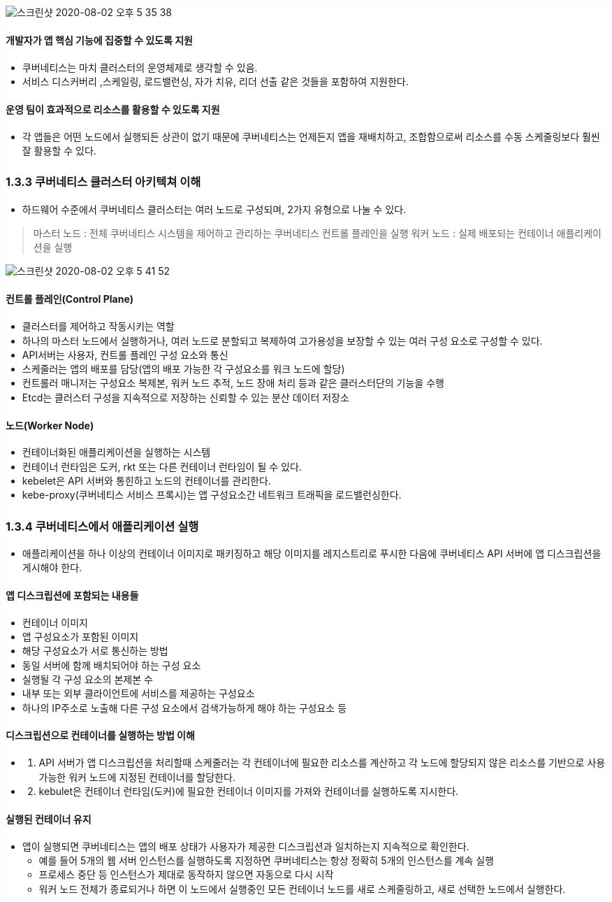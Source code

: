 <img width="656" alt="스크린샷 2020-08-02 오후 5 35 38" src="https://user-images.githubusercontent.com/6982740/89119118-9a07f200-d4e6-11ea-9e80-b007cc72370c.png">

#### 개발자가 앱 핵심 기능에 집중할 수 있도록 지원
 - 쿠버네티스는 마치 클러스터의 운영체제로 생각할 수 있음.
 - 서비스 디스커버리 ,스케일링, 로드밸런싱, 자가 치유, 리더 선출 같은 것들을 포함하여 지원한다.

#### 운영 팀이 효과적으로 리소스를 활용할 수 있도록 지원
 - 각 앱들은 어떤 노드에서 실행되든 상관이 없기 때문에 쿠버네티스는 언제든지 앱을 재배치하고, 조합함으로써 리소스를 수동 스케줄링보다 훨씬 잘 활용할 수 있다.

### 1.3.3 쿠버네티스 클러스터 아키텍쳐 이해
 - 하드웨어 수준에서 쿠버네티스 클러스터는 여러 노드로 구성되며, 2가지 유형으로 나눌 수 있다.
> 마스터 노드 : 전체 쿠버네티스 시스템을 제어하고 관리하는 쿠버네티스 컨트롤 플레인을 실행
> 워커 노드 : 실제 배포되는 컨테이너 애플리케이션을 실행

<img width="643" alt="스크린샷 2020-08-02 오후 5 41 52" src="https://user-images.githubusercontent.com/6982740/89119225-772a0d80-d4e7-11ea-99fd-3dbd04beb866.png">

#### 컨트롤 플레인(Control Plane)
 - 클러스터를 제어하고 작동시키는 역할
 - 하나의 마스터 노드에서 실행하거나, 여러 노드로 분할되고 복제하여 고가용성을 보장할 수 있는 여러 구성 요소로 구성할 수 있다.
 - API서버는 사용자, 컨트롤 플레인 구성 요소와 통신
 - 스케줄러는 앱의 배포를 담당(앱의 배포 가능한 각 구성요소를 워크 노드에 할당)
 - 컨트롤러 매니저는 구성요소 복제본, 워커 노드 추적, 노드 장애 처리 등과 같은 클러스터단의 기능을 수행
 - Etcd는 클러스터 구성을 지속적으로 저장하는 신뢰할 수 있는 분산 데이터 저장소

#### 노드(Worker Node)
 - 컨테이너화된 애플리케이션을 실행하는 시스템
 - 컨테이너 런타임은 도커, rkt 또는 다른 컨테이너 런타임이 될 수 있다.
 - kebelet은 API 서버와 통힌하고 노드의 컨테이너를 관리한다.
 - kebe-proxy(쿠버네티스 서비스 프록시)는 앱 구성요소간 네트워크 트래픽을 로드밸런싱한다.

### 1.3.4 쿠버네티스에서 애플리케이션 실행
 - 애플리케이션을 하나 이상의 컨테이너 이미지로 패키징하고 해당 이미지를 레지스트리로 푸시한 다음에 쿠버네티스 API 서버에 앱 디스크립션을 게시해야 한다.

#### 앱 디스크립션에 포함되는 내용들
 - 컨테이너 이미지
 - 앱 구성요소가 포함된 이미지
 - 해당 구성요소가 서로 통신하는 방법
 - 동일 서버에 함께 배치되어야 하는 구성 요소
 - 실행될 각 구성 요소의 본제본 수
 - 내부 또는 외부 클라이언트에 서비스를 제공하는 구성요소
 - 하나의 IP주소로 노출해 다른 구성 요소에서 검색가능하게 해야 하는 구성요소 등

#### 디스크립션으로  컨테이너를 실행하는 방법 이해
 - 1) API 서버가 앱 디스크립션을 처리할때 스케줄러는 각 컨테이너에 필요한 리소스를 계산하고 각 노드에 할당되지 않은 리소스를 기반으로 사용 가능한 워커 노드에 지정된 컨테이너를 할당한다.
 - 2) kebulet은 컨테이너 런타임(도커)에 필요한 컨테이너 이미지를 가져와 컨테이너를 실행하도록 지시한다.

#### 실행된 컨테이너 유지
 - 앱이 실행되면 쿠버네티스는 앱의 배포 상태가 사용자가 제공한 디스크립션과 일치하는지 지속적으로 확인한다.
    - 예를 들어 5개의 웹 서버 인스턴스를 실행하도록 지정하면 쿠버네티스는 항상 정확히 5개의 인스턴스를 계속 실행
    - 프로세스 중단 등 인스턴스가 제대로 동작하지 않으면 자동으로 다시 시작
    - 워커 노드 전체가 종료되거나 하면 이 노드에서 실행중인 모든 컨테이너 노드를 새로 스케줄링하고, 새로 선택한 노드에서 실행한다.
